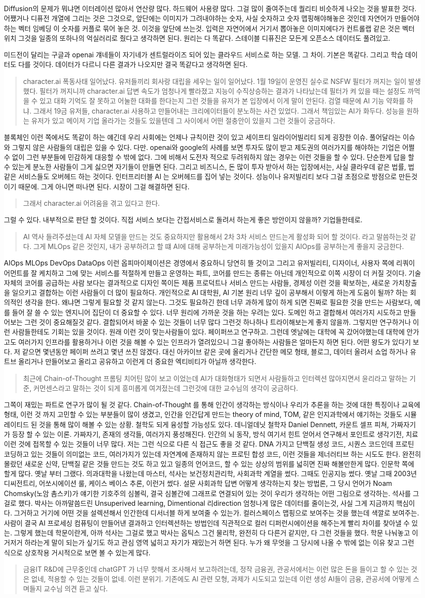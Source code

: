 Diffusion의 문제가 뭐냐면 이터레이션 많아서 연산량 많다. 하드웨어 사용량 많다. 그걸 많이 줄여주는데 퀄리티 비슷하게 나오는 것을 발표한 것다. 어쨌거나 디퓨전 개열에 그리는 것은 그것으로, 앞단에는 이미지가 그려내야하는 숫자, 사실 숫자하고 숫자 맵핑해야해놓은 것인데 자연어가 만들어야하는 벡터 임베딩 이 숫자를 커플로 묶어 놓은 것. 이것을 앞단에 쓰는것. 입력은 자연어에서 거기서 뽑아놓은 이미지에다가 컨트롤랩 같은 것은 벡터 위치 그것을 일종의 또하나의 억실러리로 줬다고 생각하면 된다. 원리는 다 똑같다. 스테이블 디퓨진은 모든게 오픈소스 데이터도 풀려있고. 

미드전이 달리는 구글과 openai 걔네들이 자기네가 센트럴라이즈 되어 있는 클라우드 서비스로 하는 모델. 그 차이. 기본은 똑같다. 그리고 학습 데이터도 다를 것이다. 데이터가 다르니 다른 결과가 나오지만 결국 똑같다고 생각하면 된다.

>character.ai 폭동사태 일어났다. 유저들끼리 회사랑 대립을 세우는 일이 일어났다. 1월 19일이 운영진 실수로 NSFW 필터가 꺼지는 일이 발생했다. 필터가 꺼지니까 character.ai 답변 속도가 엄청나게 빨라졌고 지능이 수직상승하는 결과가 나타났는데 필터가 켜 있을 때는 설정도 까먹을 수 있고 대화 기억도 잘 못하고 어눌한 대화를 한다는지 그런 것들을 유저가 본 입장에서 이게 말이 안된다. 검열 때문에 AI 기능 약화를 하냐. 그래서 19금 유저들, character.ai 사용하고 만들어내는 크리에이터들이 분노하는 사건 있었다. 그래서 책임있는 AI가 화두다. 성능을 원하는 유저가 있고 메이저 기업 올라가는 것들도 있을텐데 그 사이에서 어떤 절충안이 있을지 그런 것들이 궁금하다.

블록체인 이런 쪽에서도 똑같이 하는 얘긴데 우리 사회에는 언제나 규칙이란 것이 있고 세이프티 일라이어빌리티 되게 굉장한 이슈. 풀어달라는 이슈와 그렇지 않은 사람들의 대립은 있을 수 있다. 다만. openai와 google의 사례를 보면 투자도 많이 받고 제도권의 여러가지를 해야하는 기업은 어쩔 수 없이 그런 부분들에 민감하게 대응할 수 밖에 없다. 그에 비해서 도전자 적으로 두려워하지 않는 경우는 이런 것들을 할 수 있다. 단순한게 답을 할 수 있는게 분노한 사람들이 그게 싫으면 자기들이 만들면 된다. 그리고 비즈니스, 돈 많이 투자 받아서 하는 입장에서는, 사실 클라우데 같은 법률, 법 같은 서비스들도 오버헤드 하는 것이다. 인터프리터블 AI 는 오버헤드를 집어 넣는 것이다. 성능이나 유저빌리티 보다 그걸 초점으로 방점으로 만든것이기 때문에. 그게 아니면 떠나면 된다. 시장이 그걸 해결하면 된다.

>그래서 character.ai 어려움을 겪고 있다고 한다.

그럴 수 있다. 내부적으로 판단 할 것이다. 직접 서비스 보다는 간접서비스로 돌려서 하는게 좋은 방안이지 않을까? 기업들한테로.

>AI 역사 들려주셨는데 AI 자체 모델을 만드는 것도 중요하지만 활용해서 2차 3차 서비스 만드는게 활성화 되어 할 것이다. 라고 말씀하는것 같다. 그게 MLOps 같은 것인지, 내가 공부하려고 할 떄 AI에 대해 공부하는게 미래가능성이 있을지 AIOps를 공부하는게 좋을지 궁금한다. 

AIOps MLOps DevOps DataOps 이런 옵피마이제이션은 경영에서 중요하니 당연히 뜰 것이고 그리고 유저빌리티, 디자이너, 사용자 쪽에 리쿼이어먼트를 잘 케치하고 그에 맞는 서비스를 적절하게 만들고 운영하는 파트, 코어를 만드는 종류는 아닌데 개인적으로 이쪽 시장이 더 커질 것이다. 기술자체의 코어를 공급하는 사람 보다는 결과적으로 디자인 쪽이든 제품 프로덕트나 서비스 만드는 사람들, 경제성 이런 것을 확보하는, 새로운 가치창출을 일으키고 결합하는 이런 사람들이 더 많이 필요하다. 개인적으로 AI 대학원, AI 기본 원리 너무 깊이 공부해서 이렇게 하는게 도움이 될까? 하는 회의적인 생각을 한다. 왜냐면 그렇게 필요할 것 같지 않는다. 그것도 필요하긴 한데 너무 과하게 많이 하게 되면 진짜로 필요한 것을 만드는 사람보다, 예를 들어 잘 쓸 수 있는 엔지니어 집단이 더 중요할 수 있다. 너무 원리에 가까운 것을 하는 우려는 있다. 도메인 하고 결합해서 여러가지 시도하고 만들어보는 그런 것이 중요해질것 같다. 결합되어서 바꿀 수 있는 것들이 너무 많다 그런것 하나하나 트라이해보는게 좋지 않을까. 그렇지만 연구하거나 이런 사람들한테도 기회는 있을 것이다. 원래 이런 것이 맞는사람들이 있다. 페이퍼쓰고 연구하고. 그런데 엣날에는 대학에 꼭 갔어야했는데 대학에 안가고도 여러가지 인프라를 활용하거나 이런 것을 해볼 수 있는 인프라가 열려있으니 그걸 좋아하는 사람들은 얼마든지 하면 된다. 어떤 왕도가 있다기 보다. 저 같으면 몇년동안 페이퍼 쓰려고 몇년 쓰진 않겠다. 대신 아카이브 같은 곳에 올리거나 간단한 메모 형태, 블로그, 데이터 올려서 쇼업 하거나 유트브 올리거나 만들어보고 올리고 공유하고 이런게 더 중요한 엑티비티가 아닐까 생각한다. 

>최근에 Chain-of-Thought 프롬팅 치어틴 많이 보고 이었는데 AI가 대화형태가 되면서 사람들하고 인터렉션 많아지면서 윤리라고 말하는 기준, 커먼센스라고 말하는 것이 되게 흥미롭게 여겨젔는데 그런것에 대한 교수님의 생각이 궁금하다.

그쪽이 재밌는 파트로 연구가 많이 될 것 같다. Chain-of-Thought 를 통해 인간이 생각하는 방식이나 우리가 추론을 하는 것에 대한 특징이나 교육에 형태, 이런 것 까지 고민할 수 있는 부분들이 많이 생겼고, 인간을 인간답게 만드는 theory of mind, TOM, 같은 인지과학에서 얘기하는 것들도 시뮬레이티드 된 것을 통해 많이 해볼 수 있는 상황. 철학도 되게 융성할 가능성도 있다. 데니얼데닛 철학자 Daniel Dennett, 카운트 셀프 피쳐, 가짜자기가 등장 할 수 있는 이론. 가짜자기, 존재의 생각들, 여러가지 풍성해진다. 인간의 뇌 동작, 방식 여기서 힌트 얻어서 연구해서 포인트로 생각기전, 치료 이런 것에 접목할 수 있는 것들이 너무 많다. 저는 그런 식으로 다른 식 접근도 좋을 것 같다. DNA 가지고 단백질 생성 코드, 시퀀스 코드인데 프로틴 코딩하고 있는 것들이 의미없는 코드, 여러가지가 있는데 자연계에 존재하지 않는 프로틴 합성 코드, 이런 것들을 제너러티브 하는 시도도 한다. 완전히 몰랐던 새로운 신약, 단백질 같은 것들 만드는 것도 하고 있고 일종의 언어코드, 할 수 있는 상상의 범위를 넓히면 진짜 해볼만한게 많다. 인문학 쪽에 할게 많다. 옛날 부터 그랬다. 의과대학을 나왔는데 마스터, 석사는 보건정치관리학, 사회과학 계열을 썼다. 그때도 인공지능 썼다. 옛날 그때 2003년 디씨전트리, 어쏘시에이션 룰, 케이스 베이스 추론, 이런거 썼다. 설문 사회과학 답변 어떻게 생각하는지 찾는 방법론, 그 당시 언어가 Noam Chomsky(노암 촘스키)가 얘기한 기호주의 심볼릭, 결국 심볼간에 그래프로 연결되어 있는 것이 우리가 생각하는 어떤 그림으로 생각하는. 석사를 그걸로 했다. 박사는 아까말씀드린 Unsuperived learning, Dimentional 리direction 엄청나게 많은 데이터를 줄이는것, 사실 그게 지금까지 핵심이다. 그거하고 거기에 어떤 것을 설렉션해서 인간한데 디서너블 하게 보여줄 수 있는가. 컬러스페이스 맵핑으로 보여주는 것을 했는데 색깔로 보여주는. 사람이 결국 AI 프로세싱 컴퓨팅이 만들어낸 결과하고 인터렉션하는 방법인데 직관적으로 컬러 디퍼런시에이션을 해주는게 빨리 차이를 찾아낼 수 있는. 그렇게 했는데 학문이란게, 아까 석사는 그걸로 했고 박사는 옵틱스 그건 물리학, 완전히 다 다른거 같지만, 다 그런 것들을 했다. 학문 나눠놓고 이거저거 하라는게 말이 되는가 싶기도 하고 관심 영역 넓히고 자기가 재밌는거 하면 된다. 누가 왜 무엇을 그 당시에 나올 수 밖에 없는 이유 찾고 그런 식으로 상호작용 거시적으로 보면 볼 수 있는게 많다.

>금융IT R&D에 근무중인데 chatGPT 가 너무 핫해서 조사해서 보고하려는데, 정작 금융권, 관공서에서는 이런 많은 돈을 들이고 할 수 있는 것은 없네, 적용할 수 있는 것들이 없네. 이런 분위기. 기존에도 AI 관련 모형, 과제가 시도되고 있는데 이런 생성 AI들이 금융, 관공서에 어떻게 스며들지 교수님 의견 듣고 싶다.
